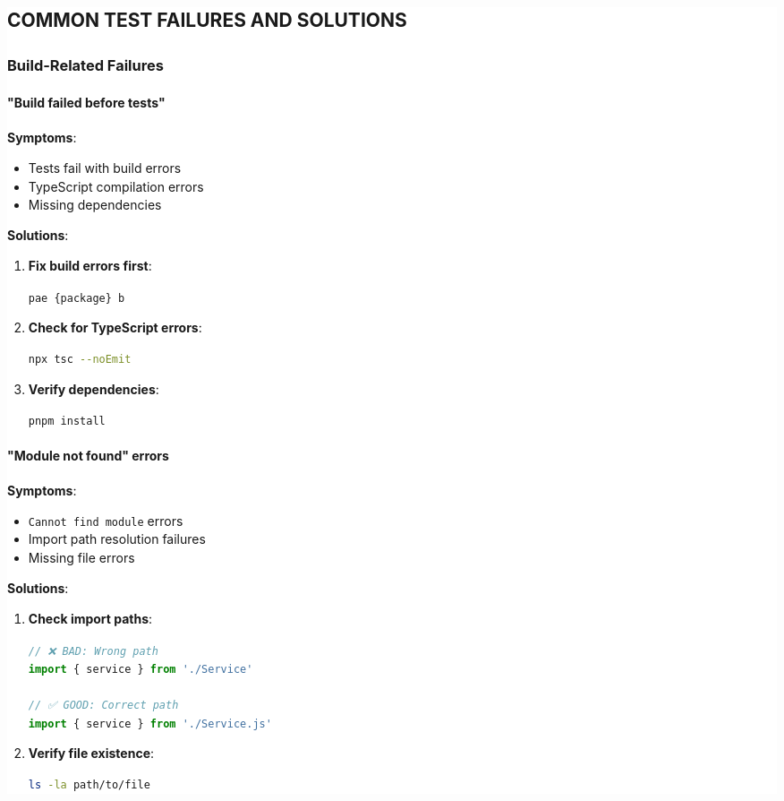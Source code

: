 ## **COMMON TEST FAILURES AND SOLUTIONS**

### **Build-Related Failures**

#### **"Build failed before tests"**

**Symptoms**:

- Tests fail with build errors
- TypeScript compilation errors
- Missing dependencies

**Solutions**:

1. **Fix build errors first**:

    ```bash
    pae {package} b
    ```

2. **Check for TypeScript errors**:

    ```bash
    npx tsc --noEmit
    ```

3. **Verify dependencies**:
    ```bash
    pnpm install
    ```

#### **"Module not found" errors**

**Symptoms**:

- `Cannot find module` errors
- Import path resolution failures
- Missing file errors

**Solutions**:

1. **Check import paths**:

    ```typescript
    // ❌ BAD: Wrong path
    import { service } from './Service'

    // ✅ GOOD: Correct path
    import { service } from './Service.js'
    ```

2. **Verify file existence**:

    ```bash
    ls -la path/to/file
    ```
